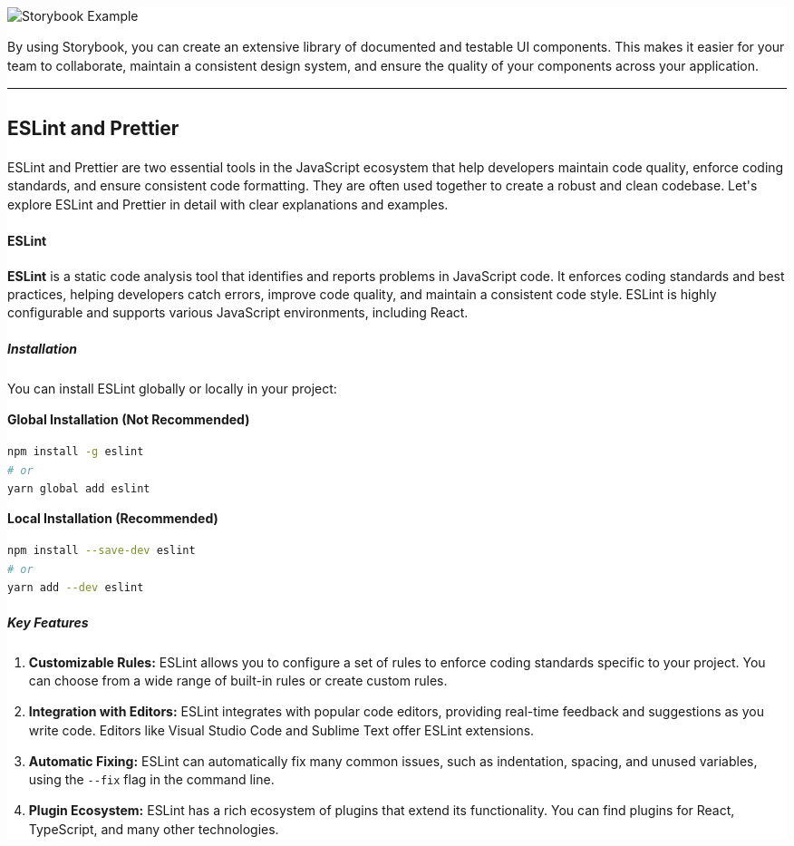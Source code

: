 ![Storybook Example](https://user-images.githubusercontent.com/13910309/75562318-99eb6e80-5a56-11ea-9e49-e8e50c23597e.png)

By using Storybook, you can create an extensive library of documented and testable UI components. This makes it easier for your team to collaborate, maintain a consistent design system, and ensure the quality of your components across your application.


---

## ESLint and Prettier

ESLint and Prettier are two essential tools in the JavaScript ecosystem that help developers maintain code quality, enforce coding standards, and ensure consistent code formatting. They are often used together to create a robust and clean codebase. Let's explore ESLint and Prettier in detail with clear explanations and examples.

#### ESLint

**ESLint** is a static code analysis tool that identifies and reports problems in JavaScript code. It enforces coding standards and best practices, helping developers catch errors, improve code quality, and maintain a consistent code style. ESLint is highly configurable and supports various JavaScript environments, including React.

##### Installation

You can install ESLint globally or locally in your project:

**Global Installation (Not Recommended)**

```bash
npm install -g eslint
# or
yarn global add eslint
```

**Local Installation (Recommended)**

```bash
npm install --save-dev eslint
# or
yarn add --dev eslint
```

##### Key Features

1. **Customizable Rules:** ESLint allows you to configure a set of rules to enforce coding standards specific to your project. You can choose from a wide range of built-in rules or create custom rules.

2. **Integration with Editors:** ESLint integrates with popular code editors, providing real-time feedback and suggestions as you write code. Editors like Visual Studio Code and Sublime Text offer ESLint extensions.

3. **Automatic Fixing:** ESLint can automatically fix many common issues, such as indentation, spacing, and unused variables, using the `--fix` flag in the command line.

4. **Plugin Ecosystem:** ESLint has a rich ecosystem of plugins that extend its functionality. You can find plugins for React, TypeScript, and many other technologies.
